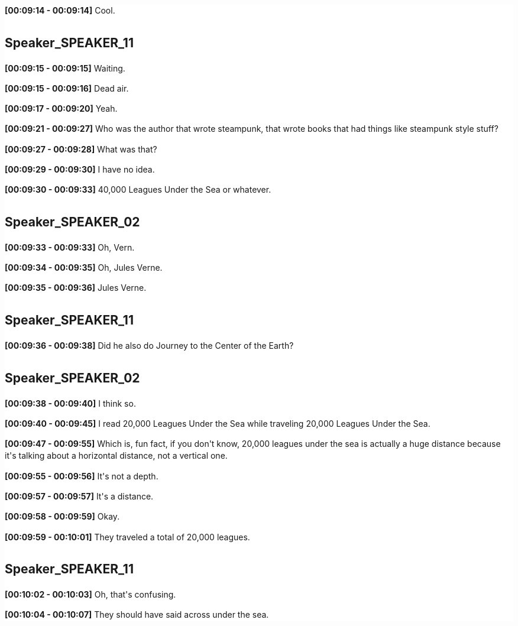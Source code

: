 **[00:09:14 - 00:09:14]** Cool.


## Speaker_SPEAKER_11

**[00:09:15 - 00:09:15]** Waiting.

**[00:09:15 - 00:09:16]** Dead air.

**[00:09:17 - 00:09:20]** Yeah.

**[00:09:21 - 00:09:27]** Who was the author that wrote steampunk, that wrote books that had things like steampunk style stuff?

**[00:09:27 - 00:09:28]** What was that?

**[00:09:29 - 00:09:30]** I have no idea.

**[00:09:30 - 00:09:33]** 40,000 Leagues Under the Sea or whatever.


## Speaker_SPEAKER_02

**[00:09:33 - 00:09:33]** Oh, Vern.

**[00:09:34 - 00:09:35]** Oh, Jules Verne.

**[00:09:35 - 00:09:36]** Jules Verne.


## Speaker_SPEAKER_11

**[00:09:36 - 00:09:38]** Did he also do Journey to the Center of the Earth?


## Speaker_SPEAKER_02

**[00:09:38 - 00:09:40]** I think so.

**[00:09:40 - 00:09:45]** I read 20,000 Leagues Under the Sea while traveling 20,000 Leagues Under the Sea.

**[00:09:47 - 00:09:55]** Which is, fun fact, if you don't know, 20,000 leagues under the sea is actually a huge distance because it's talking about a horizontal distance, not a vertical one.

**[00:09:55 - 00:09:56]** It's not a depth.

**[00:09:57 - 00:09:57]** It's a distance.

**[00:09:58 - 00:09:59]** Okay.

**[00:09:59 - 00:10:01]** They traveled a total of 20,000 leagues.


## Speaker_SPEAKER_11

**[00:10:02 - 00:10:03]** Oh, that's confusing.

**[00:10:04 - 00:10:07]** They should have said across under the sea.
